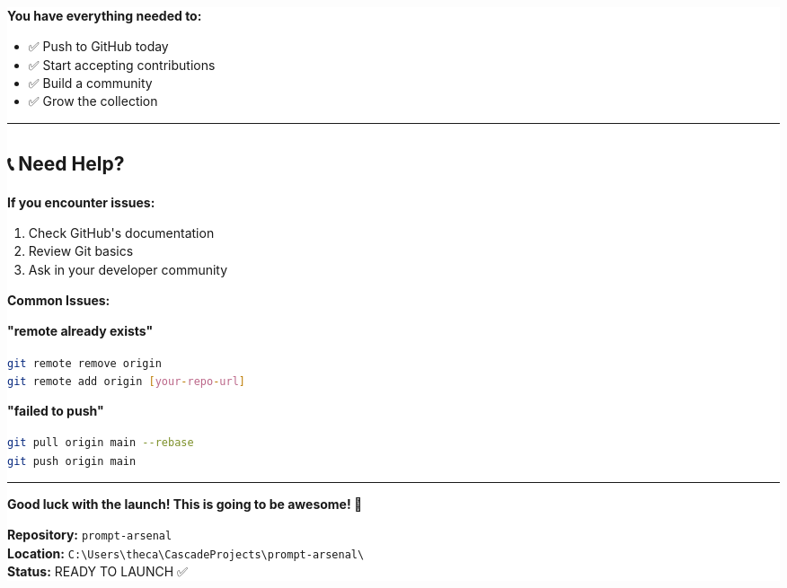 **You have everything needed to:**
- ✅ Push to GitHub today
- ✅ Start accepting contributions
- ✅ Build a community
- ✅ Grow the collection

---

## 📞 Need Help?

**If you encounter issues:**
1. Check GitHub's documentation
2. Review Git basics
3. Ask in your developer community

**Common Issues:**

**"remote already exists"**
```bash
git remote remove origin
git remote add origin [your-repo-url]
```

**"failed to push"**
```bash
git pull origin main --rebase
git push origin main
```

---

**Good luck with the launch! This is going to be awesome! 🎉**

**Repository:** `prompt-arsenal`  
**Location:** `C:\Users\theca\CascadeProjects\prompt-arsenal\`  
**Status:** READY TO LAUNCH ✅
